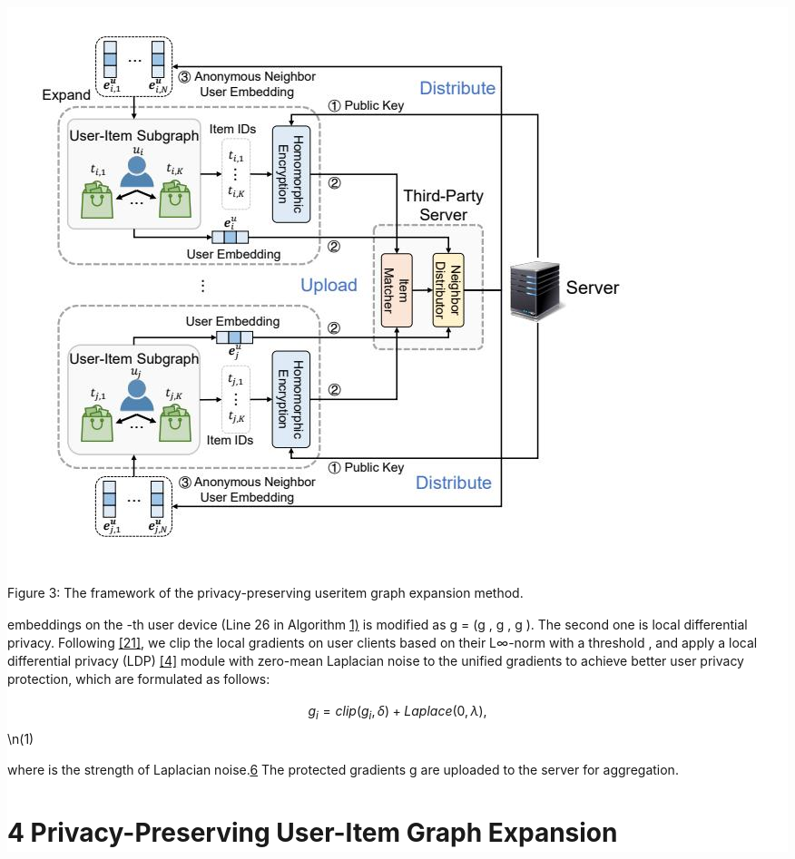 <span id="page-4-3"></span>![](_page_4_Figure_35.jpeg)


Figure 3: The framework of the privacy-preserving useritem graph expansion method.

embeddings on the -th user device (Line 26 in Algorithm [1\)](#page-4-0) is modified as g = (g , g , g ). The second one is local differential privacy. Following [\[21\]](#page-8-30), we clip the local gradients on user clients based on their L∞-norm with a threshold , and apply a local differential privacy (LDP) [\[4\]](#page-8-31) module with zero-mean Laplacian noise to the unified gradients to achieve better user privacy protection, which are formulated as follows:

$$
g_i = clip(g_i, \delta) + Laplace(0, \lambda),
$$
\n(1)

where is the strength of Laplacian noise.[6](#page-4-2) The protected gradients g are uploaded to the server for aggregation.

# 4 Privacy-Preserving User-Item Graph Expansion
